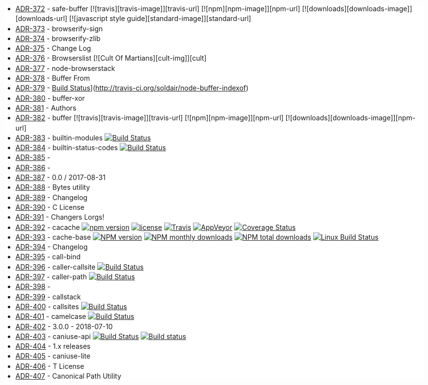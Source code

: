 * [ADR-372](node_modules/browserify-sign/node_modules/safe-buffer/README.md) - safe-buffer [![travis][travis-image]][travis-url] [![npm][npm-image]][npm-url] [![downloads][downloads-image]][downloads-url] [![javascript style guide][standard-image]][standard-url]
* [ADR-373](node_modules/browserify-sign/README.md) - browserify-sign
* [ADR-374](node_modules/browserify-zlib/README.md) - browserify-zlib
* [ADR-375](node_modules/browserslist/CHANGELOG.md) - Change Log
* [ADR-376](node_modules/browserslist/README.md) - Browserslist [![Cult Of Martians][cult-img]][cult]
* [ADR-377](node_modules/browserstack/readme.md) - node-browserstack
* [ADR-378](node_modules/buffer-from/readme.md) - Buffer From
* [ADR-379](node_modules/buffer-indexof/README.md) - [Build Status](https://secure.travis-ci.org/soldair/node-buffer-indexof.png)](http://travis-ci.org/soldair/node-buffer-indexof)
* [ADR-380](node_modules/buffer-xor/README.md) - buffer-xor
* [ADR-381](node_modules/buffer/AUTHORS.md) - Authors
* [ADR-382](node_modules/buffer/README.md) - buffer [![travis][travis-image]][travis-url] [![npm][npm-image]][npm-url] [![downloads][downloads-image]][npm-url]
* [ADR-383](node_modules/builtin-modules/readme.md) - builtin-modules [![Build Status](https://travis-ci.org/sindresorhus/builtin-modules.svg?branch=master)](https://travis-ci.org/sindresorhus/builtin-modules)
* [ADR-384](node_modules/builtin-status-codes/readme.md) - builtin-status-codes [![Build Status](https://travis-ci.org/bendrucker/builtin-status-codes.svg?branch=master)](https://travis-ci.org/bendrucker/builtin-status-codes)
* [ADR-385](node_modules/builtins/History.md) - 
* [ADR-386](node_modules/builtins/Readme.md) - 
* [ADR-387](node_modules/bytes/History.md) - 0.0 / 2017-08-31
* [ADR-388](node_modules/bytes/Readme.md) - Bytes utility
* [ADR-389](node_modules/cacache/CHANGELOG.md) - Changelog
* [ADR-390](node_modules/cacache/LICENSE.md) - C License
* [ADR-391](node_modules/cacache/node_modules/mkdirp/CHANGELOG.md) - Changers Lorgs!
* [ADR-392](node_modules/cacache/README.md) - cacache [![npm version](https://img.shields.io/npm/v/cacache.svg)](https://npm.im/cacache) [![license](https://img.shields.io/npm/l/cacache.svg)](https://npm.im/cacache) [![Travis](https://img.shields.io/travis/npm/cacache.svg)](https://travis-ci.org/npm/cacache) [![AppVeyor](https://ci.appveyor.com/api/projects/status/github/npm/cacache?svg=true)](https://ci.appveyor.com/project/npm/cacache) [![Coverage Status](https://coveralls.io/repos/github/npm/cacache/badge.svg?branch=latest)](https://coveralls.io/github/npm/cacache?branch=latest)
* [ADR-393](node_modules/cache-base/README.md) - cache-base [![NPM version](https://img.shields.io/npm/v/cache-base.svg?style=flat)](https://www.npmjs.com/package/cache-base) [![NPM monthly downloads](https://img.shields.io/npm/dm/cache-base.svg?style=flat)](https://npmjs.org/package/cache-base) [![NPM total downloads](https://img.shields.io/npm/dt/cache-base.svg?style=flat)](https://npmjs.org/package/cache-base) [![Linux Build Status](https://img.shields.io/travis/jonschlinkert/cache-base.svg?style=flat&label=Travis)](https://travis-ci.org/jonschlinkert/cache-base)
* [ADR-394](node_modules/call-bind/CHANGELOG.md) - Changelog
* [ADR-395](node_modules/call-bind/README.md) - call-bind
* [ADR-396](node_modules/caller-callsite/readme.md) - caller-callsite [![Build Status](https://travis-ci.org/sindresorhus/caller-callsite.svg?branch=master)](https://travis-ci.org/sindresorhus/caller-callsite)
* [ADR-397](node_modules/caller-path/readme.md) - caller-path [![Build Status](https://travis-ci.org/sindresorhus/caller-path.svg?branch=master)](https://travis-ci.org/sindresorhus/caller-path)
* [ADR-398](node_modules/callsite/History.md) - 
* [ADR-399](node_modules/callsite/Readme.md) - callstack
* [ADR-400](node_modules/callsites/readme.md) - callsites [![Build Status](https://travis-ci.org/sindresorhus/callsites.svg?branch=master)](https://travis-ci.org/sindresorhus/callsites)
* [ADR-401](node_modules/camelcase/readme.md) - camelcase [![Build Status](https://travis-ci.com/sindresorhus/camelcase.svg?branch=master)](https://travis-ci.com/sindresorhus/camelcase)
* [ADR-402](node_modules/caniuse-api/CHANGELOG.md) - 3.0.0 - 2018-07-10
* [ADR-403](node_modules/caniuse-api/README.md) - caniuse-api [![Build Status](https://travis-ci.org/Nyalab/caniuse-api.svg?branch=master)](https://travis-ci.org/Nyalab/caniuse-api) [![Build status](https://ci.appveyor.com/api/projects/status/6j3na522bv3bxfa5/branch/master?svg=true)](https://ci.appveyor.com/project/MoOx/caniuse-api/branch/master)
* [ADR-404](node_modules/caniuse-lite/CHANGELOG.md) - 1.x releases
* [ADR-405](node_modules/caniuse-lite/README.md) - caniuse-lite
* [ADR-406](node_modules/canonical-path/LICENSE.md) - T License
* [ADR-407](node_modules/canonical-path/README.md) - Canonical Path Utility